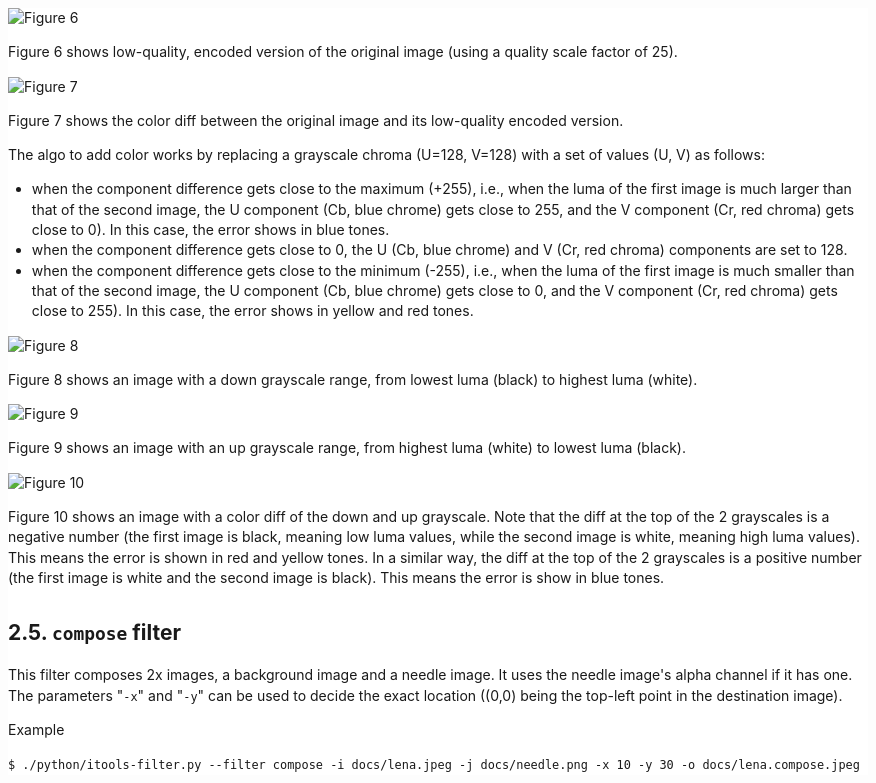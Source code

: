 ![Figure 6](docs/lena.encoded.q25.jpeg)

Figure 6 shows low-quality, encoded version of the original image (using a quality scale factor of 25).

![Figure 7](docs/lena.encoded.q25.diff.jpeg)

Figure 7 shows the color diff between the original image and its low-quality encoded version.


The algo to add color works by replacing a grayscale chroma (U=128, V=128) with a set of values (U, V) as follows:
* when the component difference gets close to the maximum (+255), i.e., when the luma of the first image is much larger than that of the second image, the U component (Cb, blue chrome) gets close to 255, and the V component (Cr, red chroma) gets close to 0). In this case, the error shows in blue tones.
* when the component difference gets close to 0, the U (Cb, blue chrome) and V (Cr, red chroma) components are set to 128.
* when the component difference gets close to the minimum (-255), i.e., when the luma of the first image is much smaller than that of the second image, the U component (Cb, blue chrome) gets close to 0, and the V component (Cr, red chroma) gets close to 255). In this case, the error shows in yellow and red tones.


![Figure 8](docs/grayscale.down.png)

Figure 8 shows an image with a down grayscale range, from lowest luma (black) to highest luma (white).


![Figure 9](docs/grayscale.up.png)

Figure 9 shows an image with an up grayscale range, from highest luma (white) to lowest luma (black).


![Figure 10](docs/grayscale.diff.png)

Figure 10 shows an image with a color diff of the down and up grayscale. Note that the diff at the top of the 2 grayscales is a negative number (the first image is black, meaning low luma values, while the second image is white, meaning high luma values). This means the error is shown in red and yellow tones. In a similar way, the diff at the top of the 2 grayscales is a positive number (the first image is white and the second image is black). This means the error is show in blue tones.



## 2.5. `compose` filter

This filter composes 2x images, a background image and a needle image. It uses the needle image's alpha channel if it has one. The parameters "`-x`" and "`-y`" can be used to decide the exact location ((0,0) being the top-left point in the destination image).

Example
```
$ ./python/itools-filter.py --filter compose -i docs/lena.jpeg -j docs/needle.png -x 10 -y 30 -o docs/lena.compose.jpeg
```
